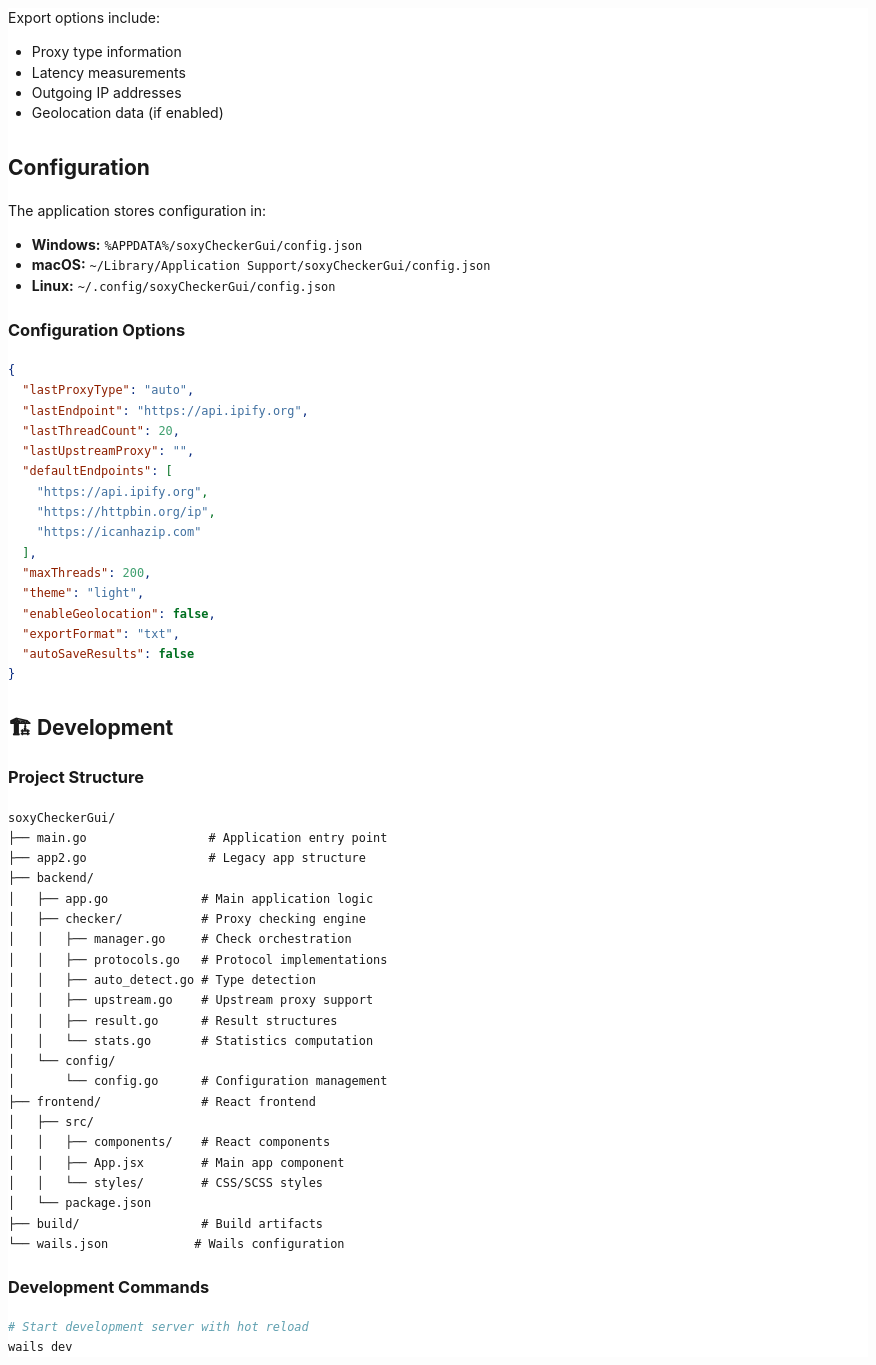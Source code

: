 Export options include:
- Proxy type information
- Latency measurements
- Outgoing IP addresses
- Geolocation data (if enabled)

## Configuration
The application stores configuration in:
- **Windows:** `%APPDATA%/soxyCheckerGui/config.json`
- **macOS:** `~/Library/Application Support/soxyCheckerGui/config.json`
- **Linux:** `~/.config/soxyCheckerGui/config.json`

### Configuration Options
```json
{
  "lastProxyType": "auto",
  "lastEndpoint": "https://api.ipify.org",
  "lastThreadCount": 20,
  "lastUpstreamProxy": "",
  "defaultEndpoints": [
    "https://api.ipify.org",
    "https://httpbin.org/ip",
    "https://icanhazip.com"
  ],
  "maxThreads": 200,
  "theme": "light",
  "enableGeolocation": false,
  "exportFormat": "txt",
  "autoSaveResults": false
}
```
## 🏗️ Development
### Project Structure
```
soxyCheckerGui/
├── main.go                 # Application entry point
├── app2.go                 # Legacy app structure
├── backend/
│   ├── app.go             # Main application logic
│   ├── checker/           # Proxy checking engine
│   │   ├── manager.go     # Check orchestration
│   │   ├── protocols.go   # Protocol implementations
│   │   ├── auto_detect.go # Type detection
│   │   ├── upstream.go    # Upstream proxy support
│   │   ├── result.go      # Result structures
│   │   └── stats.go       # Statistics computation
│   └── config/
│       └── config.go      # Configuration management
├── frontend/              # React frontend
│   ├── src/
│   │   ├── components/    # React components
│   │   ├── App.jsx        # Main app component
│   │   └── styles/        # CSS/SCSS styles
│   └── package.json
├── build/                 # Build artifacts
└── wails.json            # Wails configuration
```
### Development Commands
```bash
# Start development server with hot reload
wails dev
```